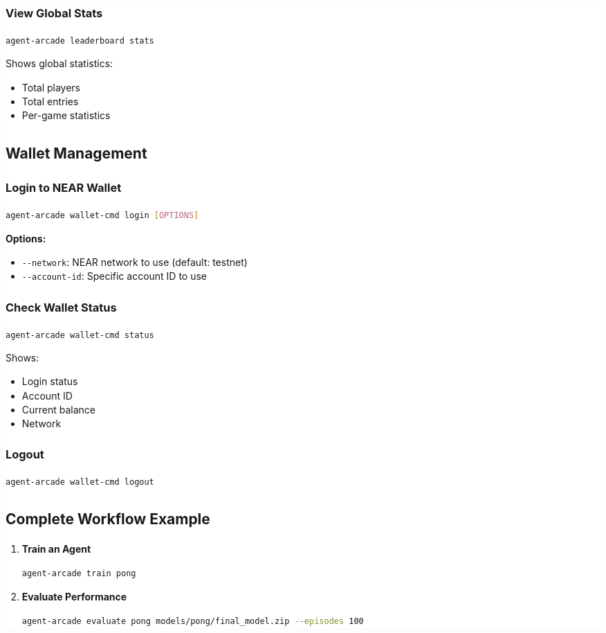 ### View Global Stats

```bash
agent-arcade leaderboard stats
```

Shows global statistics:

- Total players
- Total entries
- Per-game statistics

## Wallet Management

### Login to NEAR Wallet

```bash
agent-arcade wallet-cmd login [OPTIONS]
```

**Options:**

- `--network`: NEAR network to use (default: testnet)
- `--account-id`: Specific account ID to use

### Check Wallet Status

```bash
agent-arcade wallet-cmd status
```

Shows:

- Login status
- Account ID
- Current balance
- Network

### Logout

```bash
agent-arcade wallet-cmd logout
```

## Complete Workflow Example

1. **Train an Agent**

   ```bash
   agent-arcade train pong
   ```

2. **Evaluate Performance**

   ```bash
   agent-arcade evaluate pong models/pong/final_model.zip --episodes 100
   ```
